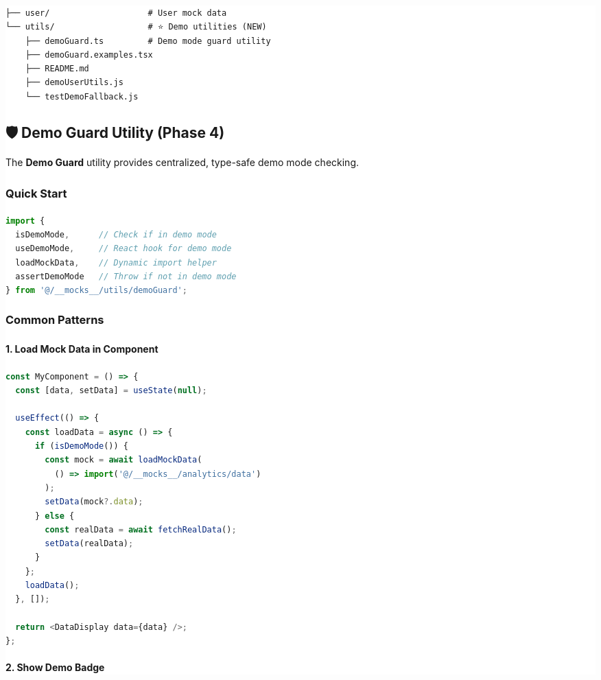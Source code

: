 ```
├── user/                    # User mock data
└── utils/                   # ⭐ Demo utilities (NEW)
    ├── demoGuard.ts         # Demo mode guard utility
    ├── demoGuard.examples.tsx
    ├── README.md
    ├── demoUserUtils.js
    └── testDemoFallback.js
```

## 🛡️ Demo Guard Utility (Phase 4)

The **Demo Guard** utility provides centralized, type-safe demo mode checking.

### Quick Start

```typescript
import { 
  isDemoMode,      // Check if in demo mode
  useDemoMode,     // React hook for demo mode
  loadMockData,    // Dynamic import helper
  assertDemoMode   // Throw if not in demo mode
} from '@/__mocks__/utils/demoGuard';
```

### Common Patterns

#### 1. Load Mock Data in Component

```typescript
const MyComponent = () => {
  const [data, setData] = useState(null);

  useEffect(() => {
    const loadData = async () => {
      if (isDemoMode()) {
        const mock = await loadMockData(
          () => import('@/__mocks__/analytics/data')
        );
        setData(mock?.data);
      } else {
        const realData = await fetchRealData();
        setData(realData);
      }
    };
    loadData();
  }, []);

  return <DataDisplay data={data} />;
};
```

#### 2. Show Demo Badge
